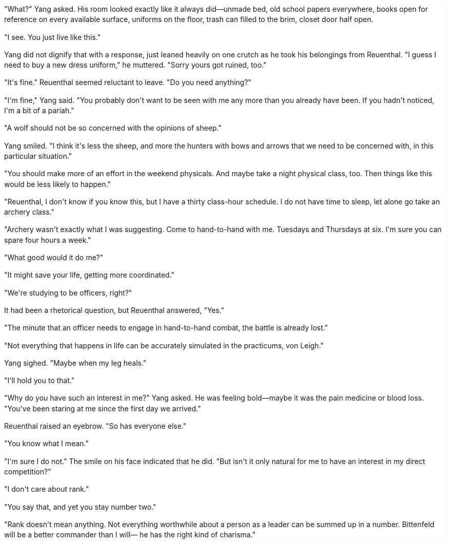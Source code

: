 "What?" Yang asked. His room looked exactly like it always did—unmade bed, old school papers everywhere, books open for reference on every available surface, uniforms on the floor, trash can filled to the brim, closet door half open.

"I see. You just live like this."

Yang did not dignify that with a response, just leaned heavily on one crutch as he took his belongings from Reuenthal. "I guess I need to buy a new dress uniform," he muttered. "Sorry yours got ruined, too."

"It's fine." Reuenthal seemed reluctant to leave. "Do you need anything?"

"I'm fine," Yang said. "You probably don't want to be seen with me any more than you already have been. If you hadn't noticed, I'm a bit of a pariah."

"A wolf should not be so concerned with the opinions of sheep."

Yang smiled. "I think it's less the sheep, and more the hunters with bows and arrows that we need to be concerned with, in this particular situation."

"You should make more of an effort in the weekend physicals. And maybe take a night physical class, too. Then things like this would be less likely to happen."

"Reuenthal, I don't know if you know this, but I have a thirty class\-hour schedule. I do not have time to sleep, let alone go take an archery class."

"Archery wasn't exactly what I was suggesting. Come to hand\-to\-hand with me. Tuesdays and Thursdays at six. I'm sure you can spare four hours a week."

"What good would it do me?"

"It might save your life, getting more coordinated."

"We're studying to be officers, right?"

It had been a rhetorical question, but Reuenthal answered, "Yes."

"The minute that an officer needs to engage in hand\-to\-hand combat, the battle is already lost."

"Not everything that happens in life can be accurately simulated in the practicums, von Leigh."

Yang sighed. "Maybe when my leg heals."

"I'll hold you to that."

"Why do you have such an interest in me?" Yang asked. He was feeling bold—maybe it was the pain medicine or blood loss. "You've been staring at me since the first day we arrived."

Reuenthal raised an eyebrow. "So has everyone else."

"You know what I mean."

"I'm sure I do not." The smile on his face indicated that he did. "But isn't it only natural for me to have an interest in my direct competition?"

"I don't care about rank."

"You say that, and yet you stay number two."

"Rank doesn't mean anything. Not everything worthwhile about a person as a leader can be summed up in a number. Bittenfeld will be a better commander than I will— he has the right kind of charisma."
